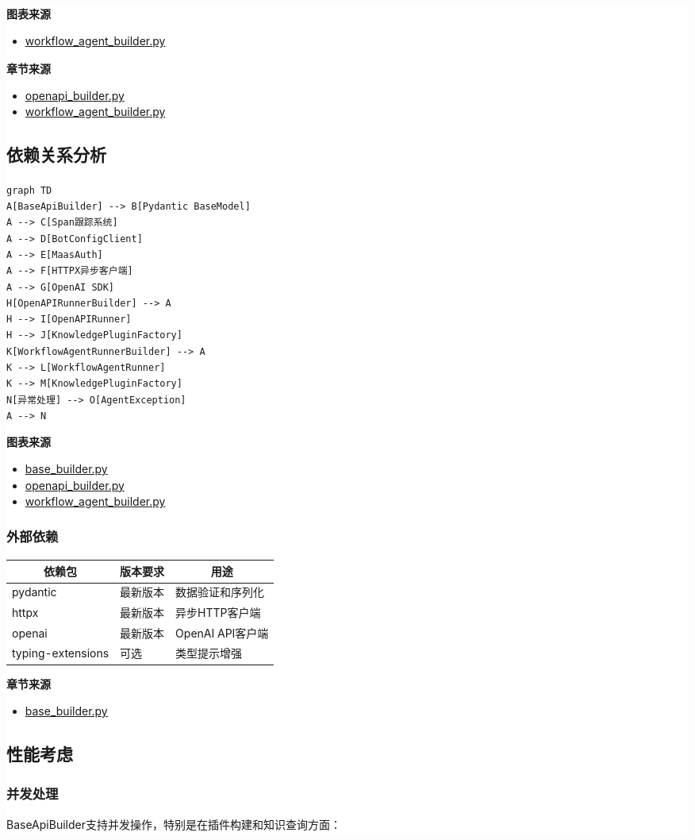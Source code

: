 **图表来源**
- [workflow_agent_builder.py](file://core/agent/service/builder/workflow_agent_builder.py#L23-L231)

**章节来源**
- [openapi_builder.py](file://core/agent/service/builder/openapi_builder.py#L12-L157)
- [workflow_agent_builder.py](file://core/agent/service/builder/workflow_agent_builder.py#L23-L231)

## 依赖关系分析

```mermaid
graph TD
A[BaseApiBuilder] --> B[Pydantic BaseModel]
A --> C[Span跟踪系统]
A --> D[BotConfigClient]
A --> E[MaasAuth]
A --> F[HTTPX异步客户端]
A --> G[OpenAI SDK]
H[OpenAPIRunnerBuilder] --> A
H --> I[OpenAPIRunner]
H --> J[KnowledgePluginFactory]
K[WorkflowAgentRunnerBuilder] --> A
K --> L[WorkflowAgentRunner]
K --> M[KnowledgePluginFactory]
N[异常处理] --> O[AgentException]
A --> N
```

**图表来源**
- [base_builder.py](file://core/agent/service/builder/base_builder.py#L1-L20)
- [openapi_builder.py](file://core/agent/service/builder/openapi_builder.py#L1-L10)
- [workflow_agent_builder.py](file://core/agent/service/builder/workflow_agent_builder.py#L1-L15)

### 外部依赖

| 依赖包 | 版本要求 | 用途 |
|-------|---------|------|
| pydantic | 最新版本 | 数据验证和序列化 |
| httpx | 最新版本 | 异步HTTP客户端 |
| openai | 最新版本 | OpenAI API客户端 |
| typing-extensions | 可选 | 类型提示增强 |

**章节来源**
- [base_builder.py](file://core/agent/service/builder/base_builder.py#L1-L20)

## 性能考虑

### 并发处理

BaseApiBuilder支持并发操作，特别是在插件构建和知识查询方面：
